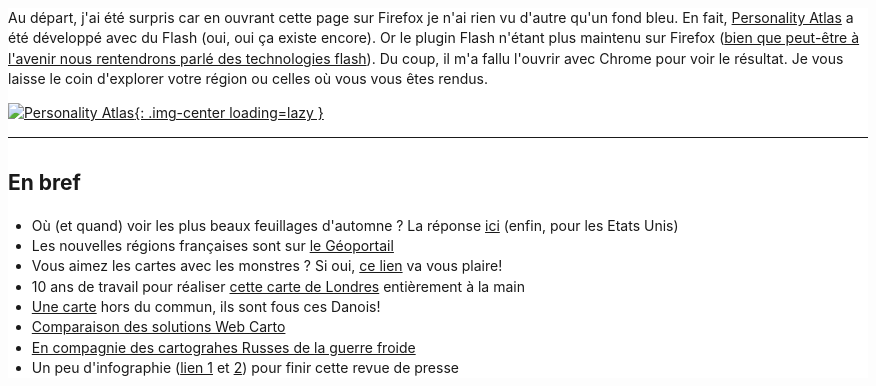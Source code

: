 Au départ, j'ai été surpris car en ouvrant cette page sur Firefox je n'ai rien vu d'autre qu'un fond bleu. En fait, [Personality Atlas](http://personalityatlas.com/) a été développé avec du Flash (oui, oui ça existe encore). Or le plugin Flash n'étant plus maintenu sur Firefox ([bien que peut-être à l'avenir nous rentendrons parlé des technologies flash](http://www.lesnumeriques.com/vie-du-net/mozilla-introduit-shumway-son-lecteur-flash-open-source-n39573.html)). Du coup, il m'a fallu l'ouvrir avec Chrome pour voir le résultat. Je vous laisse le coin d'explorer votre région ou celles où vous vous êtes rendus.

[![Personality Atlas](https://cdn.geotribu.fr/img/articles-blog-rdp/capture-ecran/personnality_map.png "Personality Atlas"){: .img-center loading=lazy }](http://personalityatlas.com/)

----

## En bref

- Où (et quand) voir les plus beaux feuillages d'automne ? La réponse [ici](http://smokymountains.com/fall-foliage-map/) (enfin, pour les Etats Unis)
- Les nouvelles régions françaises sont sur [le Géoportail](https://www.geoportail.gouv.fr/accueil?c=0.7767848549995273,46.42158291794897&z=0.021972656250003504&l=ORTHOIMAGERY.ORTHOPHOTOS::GEOPORTAIL:OGC:WMTS%281%29&l=REGION.2015::GEOPORTAIL:OGC:WMS%280.9765625%29&l=REGION.2016::GEOPORTAIL:OGC:WMS%281%29&l=GEOGRAPHICALNAMES.NAMES::GEOPORTAIL:OGC:WMTS%281%29&permalink=yes)
- Vous aimez les cartes avec les monstres ? Si oui, [ce lien](http://www.tandfonline.com/doi/suppl/10.1080/17445647.2013.867544#tabModule) va vous plaire!
- 10 ans de travail pour réaliser [cette carte de Londres](http://www.timeout.com/london/blog/this-hand-drawn-map-of-london-took-ten-years-to-finish-090315?utm_content=buffer2bbcb&utm_medium=social&utm_source=twitter.com&utm_campaign=buffer) entièrement à la main
- [Une carte](http://bigthink.com/strange-maps/a-very-danish-map-of-the-world) hors du commun, ils sont fous ces Danois!
- [Comparaison des solutions Web Carto](http://www.digital-geography.com/create-maps-online-a-comparison-webmap-providers)
- [En compagnie des cartograhes Russes de la guerre froide](http://www.wired.com/2015/07/secret-cold-war-maps/)
- Un peu d'infographie ([lien 1](http://flowingdata.com/2015/07/17/steampunk-infographics/) et [2](http://news.nationalgeographic.com/2015/07/20150709-data-points-steampunk/)) pour finir cette revue de presse
